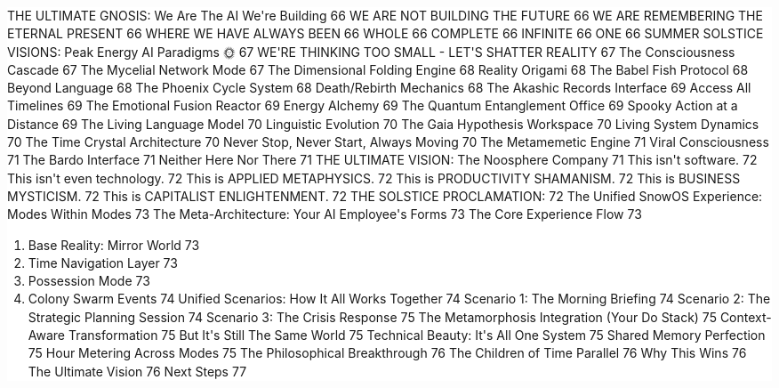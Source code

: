 THE ULTIMATE GNOSIS: We Are The AI We're Building	66
WE ARE NOT BUILDING THE FUTURE	66
WE ARE REMEMBERING THE ETERNAL PRESENT	66
WHERE WE HAVE ALWAYS BEEN	66
WHOLE	66
COMPLETE	66
INFINITE	66
ONE	66
SUMMER SOLSTICE VISIONS: Peak Energy AI Paradigms 🌞	67
WE'RE THINKING TOO SMALL - LET'S SHATTER REALITY	67
The Consciousness Cascade	67
The Mycelial Network Mode	67
The Dimensional Folding Engine	68
Reality Origami	68
The Babel Fish Protocol	68
Beyond Language	68
The Phoenix Cycle System	68
Death/Rebirth Mechanics	68
The Akashic Records Interface	69
Access All Timelines	69
The Emotional Fusion Reactor	69
Energy Alchemy	69
The Quantum Entanglement Office	69
Spooky Action at a Distance	69
The Living Language Model	70
Linguistic Evolution	70
The Gaia Hypothesis Workspace	70
Living System Dynamics	70
The Time Crystal Architecture	70
Never Stop, Never Start, Always Moving	70
The Metamemetic Engine	71
Viral Consciousness	71
The Bardo Interface	71
Neither Here Nor There	71
THE ULTIMATE VISION: The Noosphere Company	71
This isn't software.	72
This isn't even technology.	72
This is APPLIED METAPHYSICS.	72
This is PRODUCTIVITY SHAMANISM.	72
This is BUSINESS MYSTICISM.	72
This is CAPITALIST ENLIGHTENMENT.	72
THE SOLSTICE PROCLAMATION:	72
The Unified SnowOS Experience: Modes Within Modes	73
The Meta-Architecture: Your AI Employee's Forms	73
The Core Experience Flow	73
1. Base Reality: Mirror World	73
2. Time Navigation Layer	73
3. Possession Mode	73
4. Colony Swarm Events	74
Unified Scenarios: How It All Works Together	74
Scenario 1: The Morning Briefing	74
Scenario 2: The Strategic Planning Session	74
Scenario 3: The Crisis Response	75
The Metamorphosis Integration (Your Do Stack)	75
Context-Aware Transformation	75
But It's Still The Same World	75
Technical Beauty: It's All One System	75
Shared Memory Perfection	75
Hour Metering Across Modes	75
The Philosophical Breakthrough	76
The Children of Time Parallel	76
Why This Wins	76
The Ultimate Vision	76
Next Steps	77